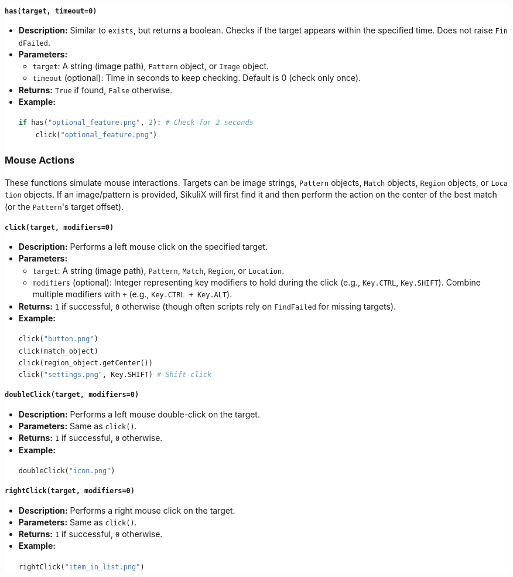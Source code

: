 **`has(target, timeout=0)`** 
*   **Description:** Similar to `exists`, but returns a boolean. Checks if the target appears within the specified time. Does not raise `FindFailed`.
*   **Parameters:**
    *   `target`: A string (image path), `Pattern` object, or `Image` object.
    *   `timeout` (optional): Time in seconds to keep checking. Default is 0 (check only once).
*   **Returns:** `True` if found, `False` otherwise.
*   **Example:**
    ```python
    if has("optional_feature.png", 2): # Check for 2 seconds
        click("optional_feature.png")
    ```

### Mouse Actions

These functions simulate mouse interactions. Targets can be image strings, `Pattern` objects, `Match` objects, `Region` objects, or `Location` objects. If an image/pattern is provided, SikuliX will first find it and then perform the action on the center of the best match (or the `Pattern`'s target offset).

**`click(target, modifiers=0)`**
*   **Description:** Performs a left mouse click on the specified target.
*   **Parameters:**
    *   `target`: A string (image path), `Pattern`, `Match`, `Region`, or `Location`.
    *   `modifiers` (optional): Integer representing key modifiers to hold during the click (e.g., `Key.CTRL`, `Key.SHIFT`). Combine multiple modifiers with `+` (e.g., `Key.CTRL + Key.ALT`).
*   **Returns:** `1` if successful, `0` otherwise (though often scripts rely on `FindFailed` for missing targets).
*   **Example:**
    ```python
    click("button.png")
    click(match_object)
    click(region_object.getCenter()) 
    click("settings.png", Key.SHIFT) # Shift-click
    ```

**`doubleClick(target, modifiers=0)`**
*   **Description:** Performs a left mouse double-click on the target.
*   **Parameters:** Same as `click()`.
*   **Returns:** `1` if successful, `0` otherwise.
*   **Example:**
    ```python
    doubleClick("icon.png")
    ```

**`rightClick(target, modifiers=0)`**
*   **Description:** Performs a right mouse click on the target.
*   **Parameters:** Same as `click()`.
*   **Returns:** `1` if successful, `0` otherwise.
*   **Example:**
    ```python
    rightClick("item_in_list.png")
    ```
